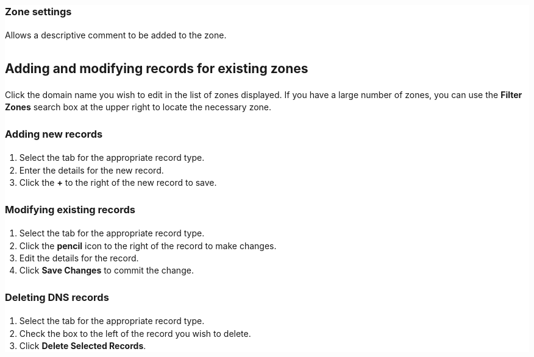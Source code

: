 
### Zone settings
Allows a descriptive comment to be added to the zone.


## Adding and modifying records for existing zones
Click the domain name you wish to edit in the list of zones displayed. If you have a large number of zones, you can use the **Filter Zones** search box at the upper right to locate the necessary zone.

### Adding new records
1. Select the tab for the appropriate record type. 
2. Enter the details for the new record.
3. Click the **+** to the right of the new record to save.


### Modifying existing records
1. Select the tab for the appropriate record type. 
2. Click the **pencil** icon to the right of the record to make changes. 
3. Edit the details for the record.
4. Click **Save Changes** to commit the change.


### Deleting DNS records
1. Select the tab for the appropriate record type. 
2. Check the box to the left of the record you wish to delete. 
3. Click **Delete Selected Records**.
